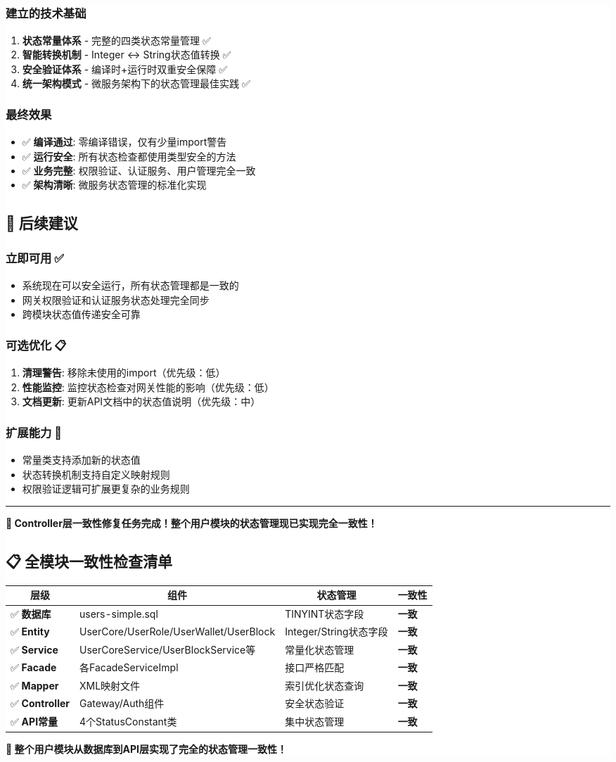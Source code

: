 ### **建立的技术基础**
1. **状态常量体系** - 完整的四类状态常量管理 ✅
2. **智能转换机制** - Integer ↔ String状态值转换 ✅
3. **安全验证体系** - 编译时+运行时双重安全保障 ✅
4. **统一架构模式** - 微服务架构下的状态管理最佳实践 ✅

### **最终效果**
- ✅ **编译通过**: 零编译错误，仅有少量import警告
- ✅ **运行安全**: 所有状态检查都使用类型安全的方法
- ✅ **业务完整**: 权限验证、认证服务、用户管理完全一致
- ✅ **架构清晰**: 微服务状态管理的标准化实现

## 🚀 **后续建议**

### **立即可用** ✅
- 系统现在可以安全运行，所有状态管理都是一致的
- 网关权限验证和认证服务状态处理完全同步
- 跨模块状态值传递安全可靠

### **可选优化** 📋
1. **清理警告**: 移除未使用的import（优先级：低）
2. **性能监控**: 监控状态检查对网关性能的影响（优先级：低）
3. **文档更新**: 更新API文档中的状态值说明（优先级：中）

### **扩展能力** 🔧
- 常量类支持添加新的状态值
- 状态转换机制支持自定义映射规则
- 权限验证逻辑可扩展更复杂的业务规则

---

**🎊 Controller层一致性修复任务完成！整个用户模块的状态管理现已实现完全一致性！**

## 📋 **全模块一致性检查清单**

| **层级** | **组件** | **状态管理** | **一致性** |
|---------|---------|------------|-----------|
| ✅ **数据库** | users-simple.sql | TINYINT状态字段 | **一致** |
| ✅ **Entity** | UserCore/UserRole/UserWallet/UserBlock | Integer/String状态字段 | **一致** |
| ✅ **Service** | UserCoreService/UserBlockService等 | 常量化状态管理 | **一致** |
| ✅ **Facade** | 各FacadeServiceImpl | 接口严格匹配 | **一致** |
| ✅ **Mapper** | XML映射文件 | 索引优化状态查询 | **一致** |
| ✅ **Controller** | Gateway/Auth组件 | 安全状态验证 | **一致** |
| ✅ **API常量** | 4个StatusConstant类 | 集中状态管理 | **一致** |

**🌟 整个用户模块从数据库到API层实现了完全的状态管理一致性！**